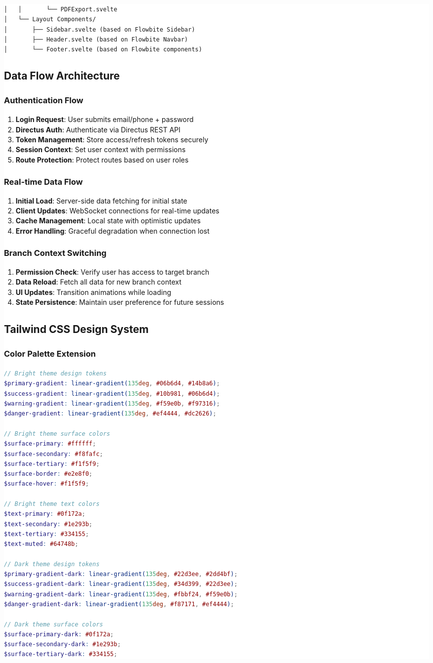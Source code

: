 ```
│   │       └── PDFExport.svelte
│   └── Layout Components/
│       ├── Sidebar.svelte (based on Flowbite Sidebar)
│       ├── Header.svelte (based on Flowbite Navbar)
│       └── Footer.svelte (based on Flowbite components)
```

## Data Flow Architecture

### Authentication Flow
1. **Login Request**: User submits email/phone + password
2. **Directus Auth**: Authenticate via Directus REST API
3. **Token Management**: Store access/refresh tokens securely
4. **Session Context**: Set user context with permissions
5. **Route Protection**: Protect routes based on user roles

### Real-time Data Flow
1. **Initial Load**: Server-side data fetching for initial state
2. **Client Updates**: WebSocket connections for real-time updates
3. **Cache Management**: Local state with optimistic updates
4. **Error Handling**: Graceful degradation when connection lost

### Branch Context Switching
1. **Permission Check**: Verify user has access to target branch
2. **Data Reload**: Fetch all data for new branch context
3. **UI Updates**: Transition animations while loading
4. **State Persistence**: Maintain user preference for future sessions

## Tailwind CSS Design System

### Color Palette Extension
```scss
// Bright theme design tokens
$primary-gradient: linear-gradient(135deg, #06b6d4, #14b8a6);
$success-gradient: linear-gradient(135deg, #10b981, #06b6d4);
$warning-gradient: linear-gradient(135deg, #f59e0b, #f97316);
$danger-gradient: linear-gradient(135deg, #ef4444, #dc2626);

// Bright theme surface colors
$surface-primary: #ffffff;
$surface-secondary: #f8fafc;
$surface-tertiary: #f1f5f9;
$surface-border: #e2e8f0;
$surface-hover: #f1f5f9;

// Bright theme text colors
$text-primary: #0f172a;
$text-secondary: #1e293b;
$text-tertiary: #334155;
$text-muted: #64748b;

// Dark theme design tokens
$primary-gradient-dark: linear-gradient(135deg, #22d3ee, #2dd4bf);
$success-gradient-dark: linear-gradient(135deg, #34d399, #22d3ee);
$warning-gradient-dark: linear-gradient(135deg, #fbbf24, #f59e0b);
$danger-gradient-dark: linear-gradient(135deg, #f87171, #ef4444);

// Dark theme surface colors
$surface-primary-dark: #0f172a;
$surface-secondary-dark: #1e293b;
$surface-tertiary-dark: #334155;
```